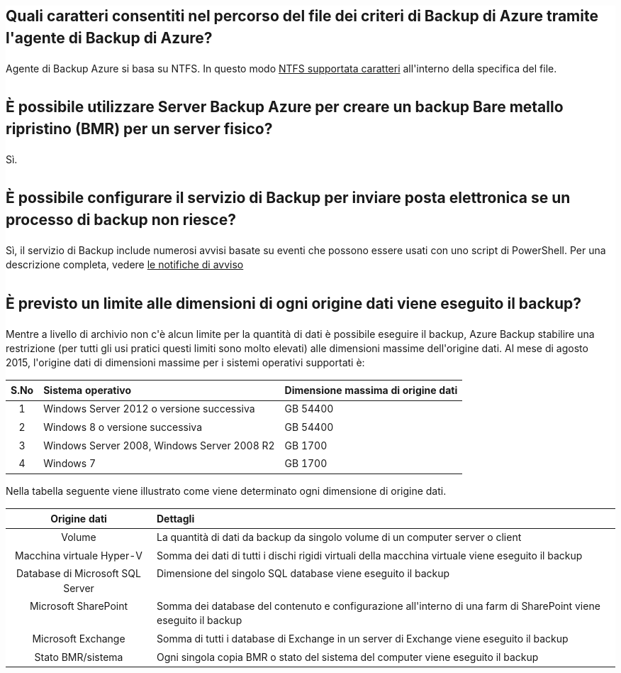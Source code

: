 ## <a name="what-characters-are-allowed-in-file-path-of-azure-backup-policy-using-azure-backup-agent-br"></a>Quali caratteri consentiti nel percorso del file dei criteri di Backup di Azure tramite l'agente di Backup di Azure? <br>  
 Agente di Backup Azure si basa su NTFS. In questo modo [NTFS supportata caratteri](https://msdn.microsoft.com/library/aa365247.aspx#naming_conventions) all'interno della specifica del file.  

## <a name="can-i-use-azure-backup-server-to-create-a-bare-metal-recovery-bmr-backup-for-a-physical-server-br"></a>È possibile utilizzare Server Backup Azure per creare un backup Bare metallo ripristino (BMR) per un server fisico? <br/>
Sì.

## <a name="can-i-configure-the-backup-service-to-send-mail-if-a-backup-job-fails-br"></a>È possibile configurare il servizio di Backup per inviare posta elettronica se un processo di backup non riesce? <br/>
Sì, il servizio di Backup include numerosi avvisi basate su eventi che possono essere usati con uno script di PowerShell. Per una descrizione completa, vedere [le notifiche di avviso](backup-azure-manage-vms.md#alert-notifications)

## <a name="is-there-a-limit-on-the-size-of-each-data-source-being-backed-up-br"></a>È previsto un limite alle dimensioni di ogni origine dati viene eseguito il backup? <br/>
Mentre a livello di archivio non c'è alcun limite per la quantità di dati è possibile eseguire il backup, Azure Backup stabilire una restrizione (per tutti gli usi pratici questi limiti sono molto elevati) alle dimensioni massime dell'origine dati. Al mese di agosto 2015, l'origine dati di dimensioni massime per i sistemi operativi supportati è:

|S.No | Sistema operativo |  Dimensione massima di origine dati |
| :-------------: |:-------------| :-----|
|1| Windows Server 2012 o versione successiva| GB 54400|
|2| Windows 8 o versione successiva| GB 54400|
|3| Windows Server 2008, Windows Server 2008 R2 | GB 1700|
|4| Windows 7 | GB 1700|

Nella tabella seguente viene illustrato come viene determinato ogni dimensione di origine dati.

|   Origine dati  |   Dettagli |
| :-------------: |:-------------|
|Volume |La quantità di dati da backup da singolo volume di un computer server o client|
|Macchina virtuale Hyper-V | Somma dei dati di tutti i dischi rigidi virtuali della macchina virtuale viene eseguito il backup|
|Database di Microsoft SQL Server | Dimensione del singolo SQL database viene eseguito il backup |
|Microsoft SharePoint |Somma dei database del contenuto e configurazione all'interno di una farm di SharePoint viene eseguito il backup|
|Microsoft Exchange |Somma di tutti i database di Exchange in un server di Exchange viene eseguito il backup|
|Stato BMR/sistema |Ogni singola copia BMR o stato del sistema del computer viene eseguito il backup|
